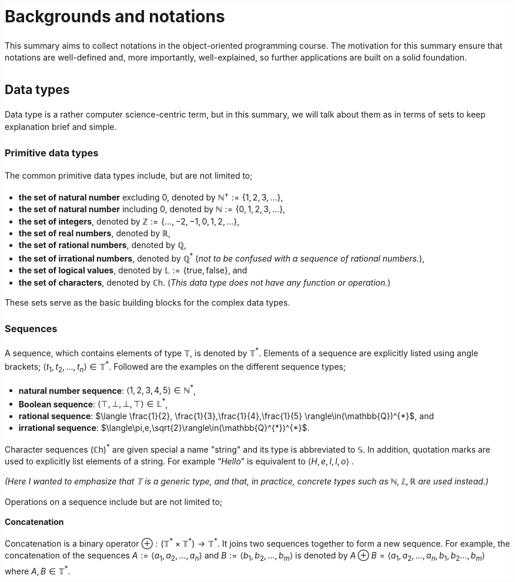 # Backgrounds and notations

This summary aims to collect notations in the object-oriented programming course. The motivation for this summary ensure that notations are well-defined and, more importantly, well-explained, so further applications are built on a solid foundation.

## Data types

Data type is a rather computer science-centric term, but in this summary, we will talk about them as in terms of sets to keep explanation brief and simple.

### Primitive data types

The common primitive data types include, but are not limited to;
- **the set of natural number** excluding $0$, denoted by $\mathbb{N}^{+}:=\{1,2,3,\ldots\}$,
- **the set of natural number** including $0$, denoted by $\mathbb{N}:=\{0,1,2,3,\ldots\}$,
- **the set of integers**, denoted by $\mathbb{Z}:=\{\ldots,-2,-1,0,1,2,\ldots\}$,
- **the set of real numbers**, denoted by $\mathbb{R}$,
- **the set of rational numbers**, denoted by $\mathbb{Q}$,
- **the set of irrational numbers**, denoted by $\mathbb{Q}^{*}$ (*not to be confused with a sequence of rational numbers.*),
- **the set of logical values**, denoted by $\mathbb{L}:=\{\text{true},\text{false}\}$, and
- **the set of characters**, denoted by $\mathbb{C}\text{h}$. (*This data type does not have any function or operation.*)

These sets serve as the basic building blocks for the complex data types.

### Sequences

A sequence, which contains elements of type $\mathbb{T}$, is denoted by $\mathbb{T}^{*}$. Elements of a sequence are explicitly listed using angle brackets; $\langle t_{1}, t_{2},\ldots, t_{n}\rangle\in\mathbb{T}^{*}$. Followed are the examples on the different sequence types;
- **natural number sequence**: $\langle1,2,3,4,5\rangle\in\mathbb{N}^{*}$,
- **Boolean sequence**: $\langle\top,\bot,\bot,\top\rangle\in\mathbb{L}^{*}$,
- **rational sequence**: $\langle \frac{1}{2}, \frac{1}{3},\frac{1}{4},\frac{1}{5} \rangle\in(\mathbb{Q})^{*}$, and
- **irrational sequence**: $\langle\pi,e,\sqrt{2}\rangle\in(\mathbb{Q}^{*})^{*}$.

Character sequences $(\mathbb{C}\text{h})^{*}$ are given special a name "string" and its type is abbreviated to $\mathbb{S}$. In addition, quotation marks are used to explicitly list elements of a string. For example $\text{``}Hello\text{''}$ is equivalent to $\langle H,e,l,l,o\rangle$ .

*(Here I wanted to emphasize that $\mathbb{T}$ is a generic type, and that, in practice, concrete types such as $\mathbb{N},\mathbb{L},\mathbb{R}$ are used instead.)*

Operations on a sequence include but are not limited to;

**Concatenation**

Concatenation is a binary operator
$\oplus: (\mathbb{T}^{*}\times \mathbb{T}^{*})\to \mathbb{T}^{*}$. It joins two sequences together to form a new sequence. For example, the concatenation of the sequences $A:=\langle a_{1},a_{2},\ldots,a_{n}\rangle$ and $B:=\langle b_{1},b_{2},\ldots,b_{m}\rangle$ is denoted by $A\oplus B =\langle a_{1},a_{2},\ldots,a_{n},b_{1},b_{2}\ldots, b_{m}\rangle$ where $A,B\in\mathbb{T}^{*}$.

